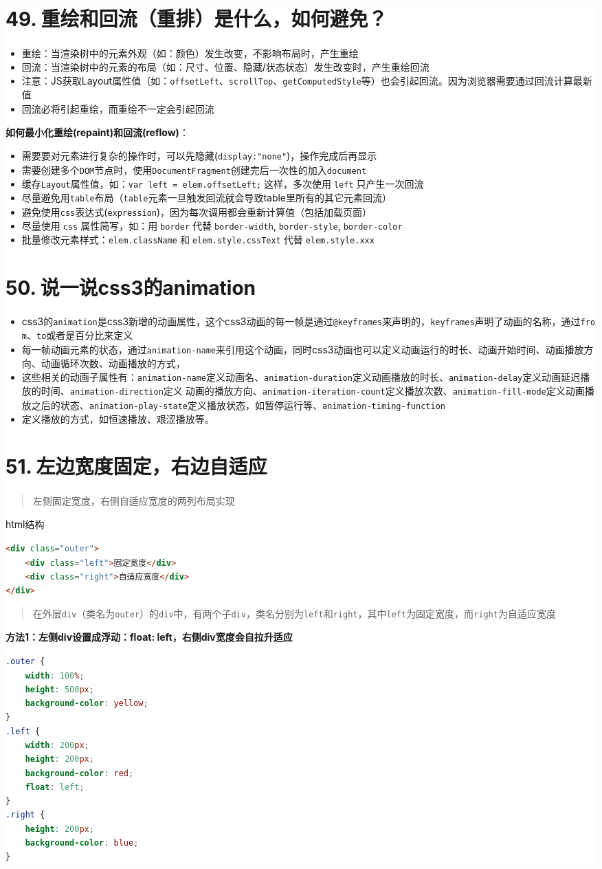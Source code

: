 

# 49. 重绘和回流（重排）是什么，如何避免？

- 重绘：当渲染树中的元素外观（如：颜色）发生改变，不影响布局时，产生重绘
- 回流：当渲染树中的元素的布局（如：尺寸、位置、隐藏/状态状态）发生改变时，产生重绘回流
- 注意：JS获取Layout属性值（如：`offsetLeft`、`scrollTop`、`getComputedStyle`等）也会引起回流。因为浏览器需要通过回流计算最新值
- 回流必将引起重绘，而重绘不一定会引起回流

**如何最小化重绘(repaint)和回流(reflow)**：

- 需要要对元素进行复杂的操作时，可以先隐藏(`display:"none"`)，操作完成后再显示
- 需要创建多个`DOM`节点时，使用`DocumentFragment`创建完后一次性的加入`document`
- 缓存`Layout`属性值，如：`var left = elem.offsetLeft;` 这样，多次使用 `left` 只产生一次回流
- 尽量避免用`table`布局（`table`元素一旦触发回流就会导致table里所有的其它元素回流）
- 避免使用`css`表达式(`expression`)，因为每次调用都会重新计算值（包括加载页面）
- 尽量使用 `css` 属性简写，如：用 `border` 代替 `border-width`, `border-style`, `border-color`
- 批量修改元素样式：`elem.className` 和 `elem.style.cssText` 代替 `elem.style.xxx`



# 50. 说一说css3的animation

- css3的`animation`是css3新增的动画属性，这个css3动画的每一帧是通过`@keyframes`来声明的，`keyframes`声明了动画的名称，通过`from`、`to`或者是百分比来定义
- 每一帧动画元素的状态，通过`animation-name`来引用这个动画，同时css3动画也可以定义动画运行的时长、动画开始时间、动画播放方向、动画循环次数、动画播放的方式，
- 这些相关的动画子属性有：`animation-name`定义动画名、`animation-duration`定义动画播放的时长、`animation-delay`定义动画延迟播放的时间、`animation-direction`定义 动画的播放方向、`animation-iteration-count`定义播放次数、`animation-fill-mode`定义动画播放之后的状态、`animation-play-state`定义播放状态，如暂停运行等、`animation-timing-function`
- 定义播放的方式，如恒速播放、艰涩播放等。



# 51. 左边宽度固定，右边自适应

> 左侧固定宽度，右侧自适应宽度的两列布局实现

html结构

```html
<div class="outer">
    <div class="left">固定宽度</div>
    <div class="right">自适应宽度</div>
</div>
```

> 在外层`div`（类名为`outer`）的`div`中，有两个子`div`，类名分别为`left`和`right`，其中`left`为固定宽度，而`right`为自适应宽度

**方法1：左侧div设置成浮动：float: left，右侧div宽度会自拉升适应**

```css
.outer {
    width: 100%;
    height: 500px;
    background-color: yellow;
}
.left {
    width: 200px;
    height: 200px;
    background-color: red;
    float: left;
}
.right {
    height: 200px;
    background-color: blue;
}
```
